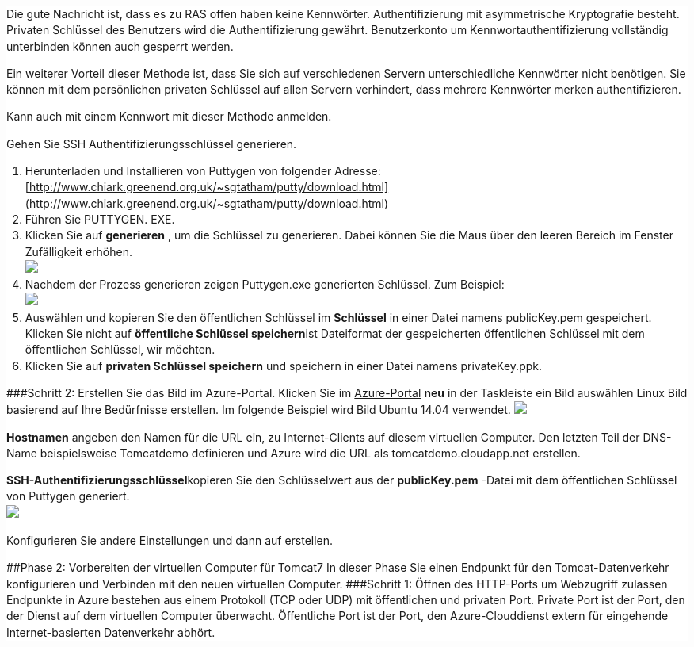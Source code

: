 Die gute Nachricht ist, dass es zu RAS offen haben keine Kennwörter. Authentifizierung mit asymmetrische Kryptografie besteht. Privaten Schlüssel des Benutzers wird die Authentifizierung gewährt. Benutzerkonto um Kennwortauthentifizierung vollständig unterbinden können auch gesperrt werden.

Ein weiterer Vorteil dieser Methode ist, dass Sie sich auf verschiedenen Servern unterschiedliche Kennwörter nicht benötigen. Sie können mit dem persönlichen privaten Schlüssel auf allen Servern verhindert, dass mehrere Kennwörter merken authentifizieren.

Kann auch mit einem Kennwort mit dieser Methode anmelden.

Gehen Sie SSH Authentifizierungsschlüssel generieren.

1.  Herunterladen und Installieren von Puttygen von folgender Adresse: [http://www.chiark.greenend.org.uk/~sgtatham/putty/download.html](http://www.chiark.greenend.org.uk/~sgtatham/putty/download.html)
2.  Führen Sie PUTTYGEN. EXE.
3.  Klicken Sie auf **generieren** , um die Schlüssel zu generieren. Dabei können Sie die Maus über den leeren Bereich im Fenster Zufälligkeit erhöhen.  
![][1]
4.  Nachdem der Prozess generieren zeigen Puttygen.exe generierten Schlüssel. Zum Beispiel:  
![][2]
5.  Auswählen und kopieren Sie den öffentlichen Schlüssel im **Schlüssel** in einer Datei namens publicKey.pem gespeichert. Klicken Sie nicht auf **öffentliche Schlüssel speichern**ist Dateiformat der gespeicherten öffentlichen Schlüssel mit dem öffentlichen Schlüssel, wir möchten.
6.  Klicken Sie auf **privaten Schlüssel speichern** und speichern in einer Datei namens privateKey.ppk.

###<a name="step-2-create-the-image-in-the-azure-portal"></a>Schritt 2: Erstellen Sie das Bild im Azure-Portal.
Klicken Sie im [Azure-Portal](https://portal.azure.com/) **neu** in der Taskleiste ein Bild auswählen Linux Bild basierend auf Ihre Bedürfnisse erstellen. Im folgende Beispiel wird Bild Ubuntu 14.04 verwendet.
![][3]

**Hostnamen** angeben den Namen für die URL ein, zu Internet-Clients auf diesem virtuellen Computer. Den letzten Teil der DNS-Name beispielsweise Tomcatdemo definieren und Azure wird die URL als tomcatdemo.cloudapp.net erstellen.  

**SSH-Authentifizierungsschlüssel**kopieren Sie den Schlüsselwert aus der **publicKey.pem** -Datei mit dem öffentlichen Schlüssel von Puttygen generiert.  
![][4]

Konfigurieren Sie andere Einstellungen und dann auf erstellen.  

##<a name="phase-2-prepare-your-virtual-machine-for-tomcat7"></a>Phase 2: Vorbereiten der virtuellen Computer für Tomcat7
In dieser Phase Sie einen Endpunkt für den Tomcat-Datenverkehr konfigurieren und Verbinden mit den neuen virtuellen Computer.
###<a name="step-1-open-the-http-port-to-allow-web-access"></a>Schritt 1: Öffnen des HTTP-Ports um Webzugriff zulassen
Endpunkte in Azure bestehen aus einem Protokoll (TCP oder UDP) mit öffentlichen und privaten Port. Private Port ist der Port, den der Dienst auf dem virtuellen Computer überwacht. Öffentliche Port ist der Port, den Azure-Clouddienst extern für eingehende Internet-basierten Datenverkehr abhört.  


[1]: ./media/virtual-machines-linux-classic-setup-tomcat/virtual-machines-linux-setup-tomcat7-linux-01.png
[2]: ./media/virtual-machines-linux-classic-setup-tomcat/virtual-machines-linux-setup-tomcat7-linux-02.png
[3]: ./media/virtual-machines-linux-classic-setup-tomcat/virtual-machines-linux-setup-tomcat7-linux-03.png
[4]: ./media/virtual-machines-linux-classic-setup-tomcat/virtual-machines-linux-setup-tomcat7-linux-04.png
[5]: ./media/virtual-machines-linux-classic-setup-tomcat/virtual-machines-linux-setup-tomcat7-linux-05.png
[6]: ./media/virtual-machines-linux-classic-setup-tomcat/virtual-machines-linux-setup-tomcat7-linux-06.png
[7]: ./media/virtual-machines-linux-classic-setup-tomcat/virtual-machines-linux-setup-tomcat7-linux-07.png
[8]: ./media/virtual-machines-linux-classic-setup-tomcat/virtual-machines-linux-setup-tomcat7-linux-08.png
[9]: ./media/virtual-machines-linux-classic-setup-tomcat/virtual-machines-linux-setup-tomcat7-linux-09.png
[10]: ./media/virtual-machines-linux-classic-setup-tomcat/virtual-machines-linux-setup-tomcat7-linux-10.png
[11]: ./media/virtual-machines-linux-classic-setup-tomcat/virtual-machines-linux-setup-tomcat7-linux-11.png
[12]: ./media/virtual-machines-linux-classic-setup-tomcat/virtual-machines-linux-setup-tomcat7-linux-12.png
[13]: ./media/virtual-machines-linux-classic-setup-tomcat/virtual-machines-linux-setup-tomcat7-linux-13.png
[14]: ./media/virtual-machines-linux-classic-setup-tomcat/virtual-machines-linux-setup-tomcat7-linux-14.png
[15]: ./media/virtual-machines-linux-classic-setup-tomcat/virtual-machines-linux-setup-tomcat7-linux-15.png
[16]: ./media/virtual-machines-linux-classic-setup-tomcat/virtual-machines-linux-setup-tomcat7-linux-16.png
[17]: ./media/virtual-machines-linux-classic-setup-tomcat/virtual-machines-linux-setup-tomcat7-linux-17.png
[18]: ./media/virtual-machines-linux-classic-setup-tomcat/virtual-machines-linux-setup-tomcat7-linux-18.png